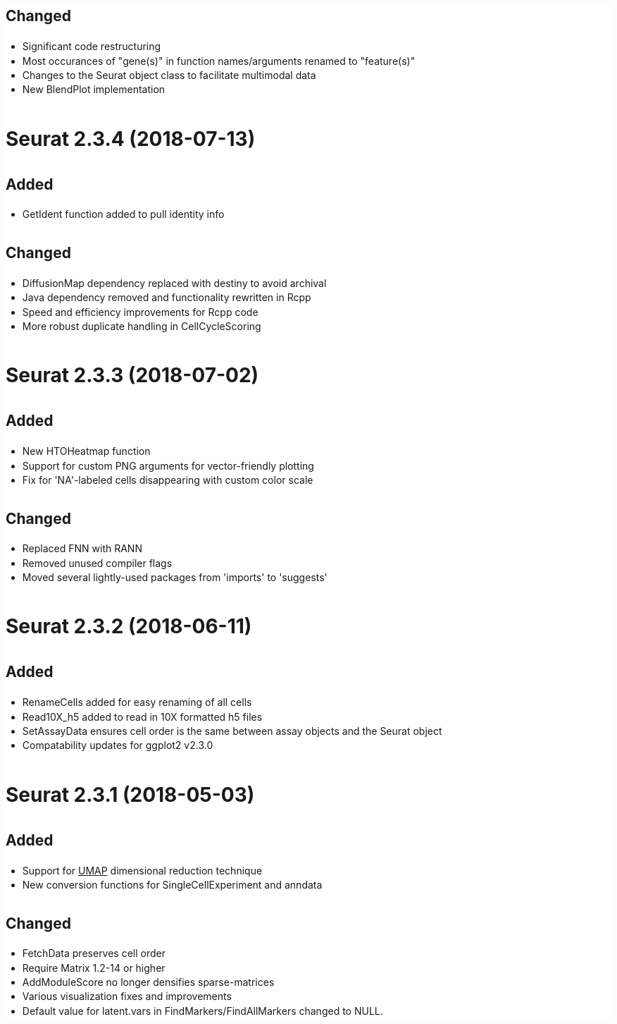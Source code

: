 ## Changed
- Significant code restructuring
- Most occurances of "gene(s)" in function names/arguments renamed to "feature(s)"
- Changes to the Seurat object class to facilitate multimodal data
- New BlendPlot implementation

# Seurat 2.3.4 (2018-07-13)
## Added
- GetIdent function added to pull identity info

## Changed
- DiffusionMap dependency replaced with destiny to avoid archival
- Java dependency removed and functionality rewritten in Rcpp
- Speed and efficiency improvements for Rcpp code
- More robust duplicate handling in CellCycleScoring

# Seurat 2.3.3 (2018-07-02)
## Added
- New HTOHeatmap function
- Support for custom PNG arguments for vector-friendly plotting
- Fix for 'NA'-labeled cells disappearing with custom color scale

## Changed
- Replaced FNN with RANN
- Removed unused compiler flags
- Moved several lightly-used packages from 'imports' to 'suggests'

# Seurat 2.3.2 (2018-06-11)
## Added
- RenameCells added for easy renaming of all cells
- Read10X_h5 added to read in 10X formatted h5 files
- SetAssayData ensures cell order is the same between assay objects and the Seurat object
- Compatability updates for ggplot2 v2.3.0

# Seurat 2.3.1 (2018-05-03)
## Added
- Support for [UMAP](https://github.com/lmcinnes/umap) dimensional reduction technique
- New conversion functions for SingleCellExperiment and anndata

## Changed
- FetchData preserves cell order
- Require Matrix 1.2-14 or higher
- AddModuleScore no longer densifies sparse-matrices
- Various visualization fixes and improvements
- Default value for latent.vars in FindMarkers/FindAllMarkers changed to NULL.
